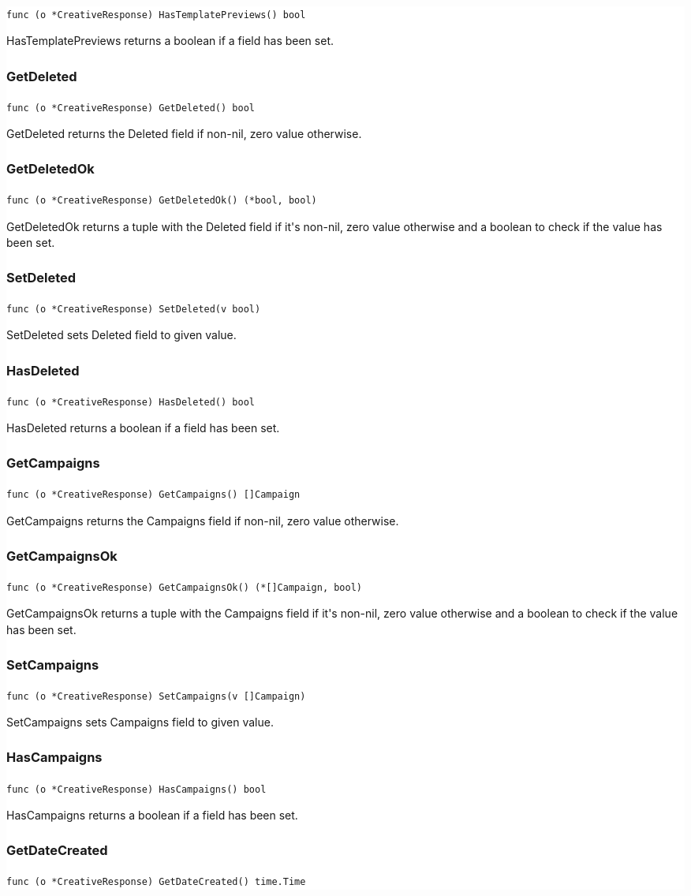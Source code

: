 `func (o *CreativeResponse) HasTemplatePreviews() bool`

HasTemplatePreviews returns a boolean if a field has been set.

### GetDeleted

`func (o *CreativeResponse) GetDeleted() bool`

GetDeleted returns the Deleted field if non-nil, zero value otherwise.

### GetDeletedOk

`func (o *CreativeResponse) GetDeletedOk() (*bool, bool)`

GetDeletedOk returns a tuple with the Deleted field if it's non-nil, zero value otherwise
and a boolean to check if the value has been set.

### SetDeleted

`func (o *CreativeResponse) SetDeleted(v bool)`

SetDeleted sets Deleted field to given value.

### HasDeleted

`func (o *CreativeResponse) HasDeleted() bool`

HasDeleted returns a boolean if a field has been set.

### GetCampaigns

`func (o *CreativeResponse) GetCampaigns() []Campaign`

GetCampaigns returns the Campaigns field if non-nil, zero value otherwise.

### GetCampaignsOk

`func (o *CreativeResponse) GetCampaignsOk() (*[]Campaign, bool)`

GetCampaignsOk returns a tuple with the Campaigns field if it's non-nil, zero value otherwise
and a boolean to check if the value has been set.

### SetCampaigns

`func (o *CreativeResponse) SetCampaigns(v []Campaign)`

SetCampaigns sets Campaigns field to given value.

### HasCampaigns

`func (o *CreativeResponse) HasCampaigns() bool`

HasCampaigns returns a boolean if a field has been set.

### GetDateCreated

`func (o *CreativeResponse) GetDateCreated() time.Time`
